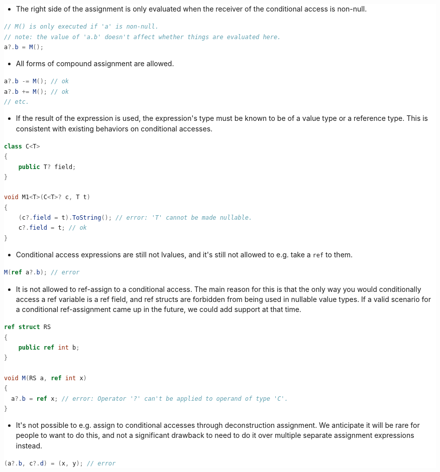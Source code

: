 - The right side of the assignment is only evaluated when the receiver of the conditional access is non-null.
```cs
// M() is only executed if 'a' is non-null.
// note: the value of 'a.b' doesn't affect whether things are evaluated here.
a?.b = M();
```

- All forms of compound assignment are allowed.
```cs
a?.b -= M(); // ok
a?.b += M(); // ok
// etc.
```

- If the result of the expression is used, the expression's type must be known to be of a value type or a reference type. This is consistent with existing behaviors on conditional accesses.
```cs
class C<T>
{
    public T? field;
}

void M1<T>(C<T>? c, T t)
{
    (c?.field = t).ToString(); // error: 'T' cannot be made nullable.
    c?.field = t; // ok
}
```

- Conditional access expressions are still not lvalues, and it's still not allowed to e.g. take a `ref` to them.
```cs
M(ref a?.b); // error
```

- It is not allowed to ref-assign to a conditional access. The main reason for this is that the only way you would conditionally access a ref variable is a ref field, and ref structs are forbidden from being used in nullable value types. If a valid scenario for a conditional ref-assignment came up in the future, we could add support at that time.
```cs
ref struct RS
{
    public ref int b;
}

void M(RS a, ref int x)
{
  a?.b = ref x; // error: Operator '?' can't be applied to operand of type 'C'.
}
```

- It's not possible to e.g. assign to conditional accesses through deconstruction assignment. We anticipate it will be rare for people to want to do this, and not a significant drawback to need to do it over multiple separate assignment expressions instead.
```cs
(a?.b, c?.d) = (x, y); // error
```
